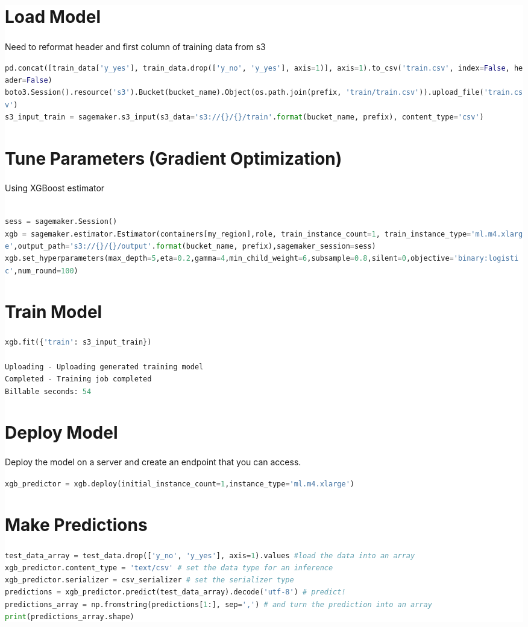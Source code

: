 # Load Model

Need to reformat header and first column of training data from s3

```python
pd.concat([train_data['y_yes'], train_data.drop(['y_no', 'y_yes'], axis=1)], axis=1).to_csv('train.csv', index=False, header=False)
boto3.Session().resource('s3').Bucket(bucket_name).Object(os.path.join(prefix, 'train/train.csv')).upload_file('train.csv')
s3_input_train = sagemaker.s3_input(s3_data='s3://{}/{}/train'.format(bucket_name, prefix), content_type='csv')
```


# Tune Parameters (Gradient Optimization)
Using XGBoost estimator

```python

sess = sagemaker.Session()
xgb = sagemaker.estimator.Estimator(containers[my_region],role, train_instance_count=1, train_instance_type='ml.m4.xlarge',output_path='s3://{}/{}/output'.format(bucket_name, prefix),sagemaker_session=sess)
xgb.set_hyperparameters(max_depth=5,eta=0.2,gamma=4,min_child_weight=6,subsample=0.8,silent=0,objective='binary:logistic',num_round=100)
```

# Train Model
```python
xgb.fit({'train': s3_input_train})

Uploading - Uploading generated training model
Completed - Training job completed
Billable seconds: 54
```

# Deploy Model

Deploy the model on a server and create an endpoint that you can access.

```python
xgb_predictor = xgb.deploy(initial_instance_count=1,instance_type='ml.m4.xlarge')

```

# Make Predictions

```python
test_data_array = test_data.drop(['y_no', 'y_yes'], axis=1).values #load the data into an array
xgb_predictor.content_type = 'text/csv' # set the data type for an inference
xgb_predictor.serializer = csv_serializer # set the serializer type
predictions = xgb_predictor.predict(test_data_array).decode('utf-8') # predict!
predictions_array = np.fromstring(predictions[1:], sep=',') # and turn the prediction into an array
print(predictions_array.shape)
```
